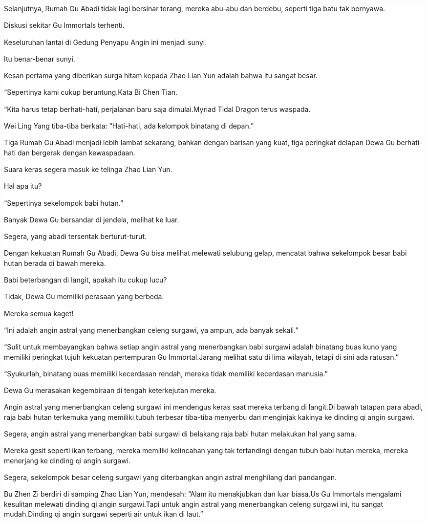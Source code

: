 Selanjutnya, Rumah Gu Abadi tidak lagi bersinar terang, mereka abu-abu dan berdebu, seperti tiga batu tak bernyawa.

Diskusi sekitar Gu Immortals terhenti.

Keseluruhan lantai di Gedung Penyapu Angin ini menjadi sunyi.

Itu benar-benar sunyi.

Kesan pertama yang diberikan surga hitam kepada Zhao Lian Yun adalah bahwa itu sangat besar.

“Sepertinya kami cukup beruntung.Kata Bi Chen Tian.

“Kita harus tetap berhati-hati, perjalanan baru saja dimulai.Myriad Tidal Dragon terus waspada.

Wei Ling Yang tiba-tiba berkata: “Hati-hati, ada kelompok binatang di depan.”

Tiga Rumah Gu Abadi menjadi lebih lambat sekarang, bahkan dengan barisan yang kuat, tiga peringkat delapan Dewa Gu berhati-hati dan bergerak dengan kewaspadaan.

Suara keras segera masuk ke telinga Zhao Lian Yun.

Hal apa itu?

“Sepertinya sekelompok babi hutan.”

Banyak Dewa Gu bersandar di jendela, melihat ke luar.

Segera, yang abadi tersentak berturut-turut.

Dengan kekuatan Rumah Gu Abadi, Dewa Gu bisa melihat melewati selubung gelap, mencatat bahwa sekelompok besar babi hutan berada di bawah mereka.

Babi beterbangan di langit, apakah itu cukup lucu?

Tidak, Dewa Gu memiliki perasaan yang berbeda.

Mereka semua kaget!

“Ini adalah angin astral yang menerbangkan celeng surgawi, ya ampun, ada banyak sekali.”

“Sulit untuk membayangkan bahwa setiap angin astral yang menerbangkan babi surgawi adalah binatang buas kuno yang memiliki peringkat tujuh kekuatan pertempuran Gu Immortal.Jarang melihat satu di lima wilayah, tetapi di sini ada ratusan.”

“Syukurlah, binatang buas memiliki kecerdasan rendah, mereka tidak memiliki kecerdasan manusia.”

Dewa Gu merasakan kegembiraan di tengah keterkejutan mereka.



Angin astral yang menerbangkan celeng surgawi ini mendengus keras saat mereka terbang di langit.Di bawah tatapan para abadi, raja babi hutan terkemuka yang memiliki tubuh terbesar tiba-tiba menyerbu dan menginjak kakinya ke dinding qi angin surgawi.

Segera, angin astral yang menerbangkan babi surgawi di belakang raja babi hutan melakukan hal yang sama.

Mereka gesit seperti ikan terbang, mereka memiliki kelincahan yang tak tertandingi dengan tubuh babi hutan mereka, mereka menerjang ke dinding qi angin surgawi.

Segera, sekelompok besar celeng surgawi yang diterbangkan angin astral menghilang dari pandangan.

Bu Zhen Zi berdiri di samping Zhao Lian Yun, mendesah: “Alam itu menakjubkan dan luar biasa.Us Gu Immortals mengalami kesulitan melewati dinding qi angin surgawi.Tapi untuk angin astral yang menerbangkan celeng surgawi ini, itu sangat mudah.Dinding qi angin surgawi seperti air untuk ikan di laut.”
